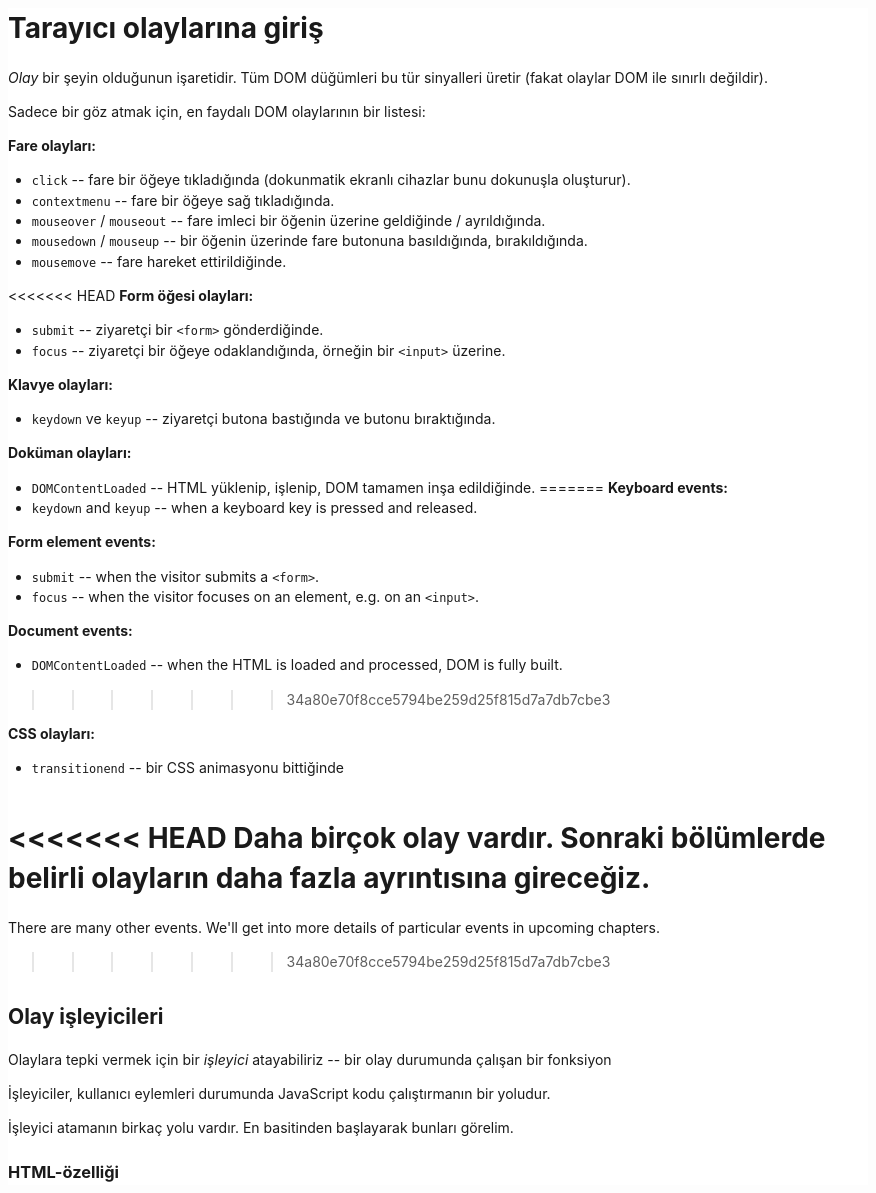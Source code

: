 # Tarayıcı olaylarına giriş

*Olay* bir şeyin olduğunun işaretidir. Tüm DOM düğümleri bu tür sinyalleri üretir (fakat olaylar DOM ile sınırlı değildir).

Sadece bir göz atmak için, en faydalı DOM olaylarının bir listesi:

**Fare olayları:**
- `click` -- fare bir öğeye tıkladığında (dokunmatik ekranlı cihazlar bunu dokunuşla oluşturur).
- `contextmenu` -- fare bir öğeye sağ tıkladığında.
- `mouseover` / `mouseout` -- fare imleci bir öğenin üzerine geldiğinde / ayrıldığında.
- `mousedown` / `mouseup` -- bir öğenin üzerinde fare butonuna basıldığında, bırakıldığında.
- `mousemove` -- fare hareket ettirildiğinde.

<<<<<<< HEAD
**Form öğesi olayları:**
- `submit` -- ziyaretçi bir `<form>` gönderdiğinde.
- `focus` --  ziyaretçi bir öğeye odaklandığında, örneğin bir `<input>` üzerine.

**Klavye olayları:**
- `keydown` ve `keyup` -- ziyaretçi butona bastığında ve butonu bıraktığında.

**Doküman olayları:**
- `DOMContentLoaded` -- HTML yüklenip, işlenip, DOM tamamen inşa edildiğinde. 
=======
**Keyboard events:**
- `keydown` and `keyup` -- when a keyboard key is pressed and released.

**Form element events:**
- `submit` -- when the visitor submits a `<form>`.
- `focus` --  when the visitor focuses on an element, e.g. on an `<input>`.

**Document events:**
- `DOMContentLoaded` -- when the HTML is loaded and processed, DOM is fully built.
>>>>>>> 34a80e70f8cce5794be259d25f815d7a7db7cbe3

**CSS olayları:**
- `transitionend` -- bir CSS animasyonu bittiğinde

<<<<<<< HEAD
Daha birçok olay vardır. Sonraki bölümlerde belirli olayların daha fazla ayrıntısına gireceğiz.
=======
There are many other events. We'll get into more details of particular events in upcoming chapters.
>>>>>>> 34a80e70f8cce5794be259d25f815d7a7db7cbe3

## Olay işleyicileri

Olaylara tepki vermek için bir *işleyici* atayabiliriz -- bir olay durumunda çalışan bir fonksiyon

İşleyiciler, kullanıcı eylemleri durumunda JavaScript kodu çalıştırmanın bir yoludur.

İşleyici atamanın birkaç yolu vardır. En basitinden başlayarak bunları görelim.

### HTML-özelliği
